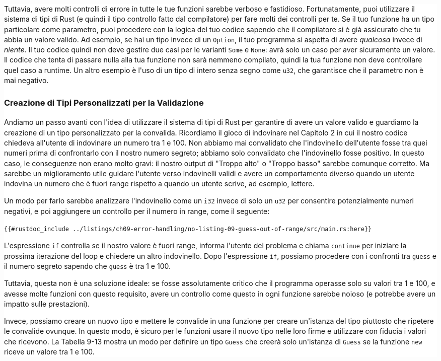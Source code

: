 Tuttavia, avere molti controlli di errore in tutte le tue funzioni sarebbe verboso
e fastidioso. Fortunatamente, puoi utilizzare il sistema di tipi di Rust (e quindi il tipo
controllo fatto dal compilatore) per fare molti dei controlli per te. Se il tuo
funzione ha un tipo particolare come parametro, puoi procedere con la logica del tuo codice
sapendo che il compilatore si è già assicurato che tu abbia un valore valido. Ad esempio, se hai un tipo invece di un `Option`, il tuo programma si aspetta di
avere *qualcosa* invece di *niente*. Il tuo codice quindi non deve gestire
due casi per le varianti `Some` e `None`: avrà solo un caso per
aver sicuramente un valore. Il codice che tenta di passare nulla alla tua funzione non sarà
nemmeno compilato, quindi la tua funzione non deve controllare quel caso a runtime.
Un altro esempio è l'uso di un tipo di intero senza segno come `u32`, che garantisce
che il parametro non è mai negativo.

### Creazione di Tipi Personalizzati per la Validazione


Andiamo un passo avanti con l'idea di utilizzare il sistema di tipi di Rust per garantire di avere un valore valido e guardiamo la creazione di un tipo personalizzato per la convalida. Ricordiamo il gioco di indovinare nel Capitolo 2 in cui il nostro codice chiedeva all'utente di indovinare un numero
tra 1 e 100. Non abbiamo mai convalidato che l'indovinello dell'utente fosse tra quei
numeri prima di confrontarlo con il nostro numero segreto; abbiamo solo convalidato che
l'indovinello fosse positivo. In questo caso, le conseguenze non erano molto gravi: il nostro
output di "Troppo alto" o "Troppo basso" sarebbe comunque corretto. Ma sarebbe un
miglioramento utile guidare l'utente verso indovinelli validi e avere un comportamento diverso quando un utente indovina un numero che è fuori range rispetto a quando un utente
scrive, ad esempio, lettere.

Un modo per farlo sarebbe analizzare l'indovinello come un `i32` invece di solo un
`u32` per consentire potenzialmente numeri negativi, e poi aggiungere un controllo per il
numero in range, come il seguente:

```rust,ignore
{{#rustdoc_include ../listings/ch09-error-handling/no-listing-09-guess-out-of-range/src/main.rs:here}}
```

L'espressione `if` controlla se il nostro valore è fuori range, informa l'utente
del problema e chiama `continue` per iniziare la prossima iterazione del loop
e chiedere un altro indovinello. Dopo l'espressione `if`, possiamo procedere con i
confronti tra `guess` e il numero segreto sapendo che `guess` è
tra 1 e 100.

Tuttavia, questa non è una soluzione ideale: se fosse assolutamente critico che il
programma operasse solo su valori tra 1 e 100, e avesse molte funzioni
con questo requisito, avere un controllo come questo in ogni funzione sarebbe
noioso (e potrebbe avere un impatto sulle prestazioni).

Invece, possiamo creare un nuovo tipo e mettere le convalide in una funzione per creare
un'istanza del tipo piuttosto che ripetere le convalide ovunque. In questo modo,
è sicuro per le funzioni usare il nuovo tipo nelle loro firme e
utilizzare con fiducia i valori che ricevono. La Tabella 9-13 mostra un modo per definire un
tipo `Guess` che creerà solo un'istanza di `Guess` se la funzione `new` riceve un valore tra 1 e 100.
